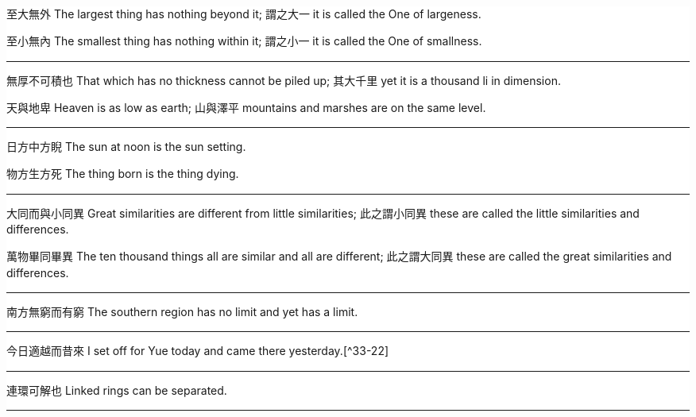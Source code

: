 至大無外
The largest thing has nothing beyond it;
謂之大一
it is called the One of largeness.

至小無內
The smallest thing has nothing within it;
謂之小一
it is called the One of smallness.

***

無厚不可積也
That which has no thickness cannot be piled up;
其大千里
yet it is a thousand li in dimension.

天與地卑
Heaven is as low as earth;
山與澤平
mountains and marshes are on the same level.

***

日方中方睨
The sun at noon is the sun setting.

物方生方死
The thing born is the thing dying.

***

大同而與小同異
Great similarities are different from little similarities;
此之謂小同異
these are called the little similarities and differences.

萬物畢同畢異
The ten thousand things all are similar and all are different;
此之謂大同異
these are called the great similarities and differences.

***

南方無窮而有窮
The southern region has no limit and yet has a limit.

***

今日適越而昔來
I set off for Yue today and came there yesterday.[^33-22]

***

連環可解也
Linked rings can be separated.

***
